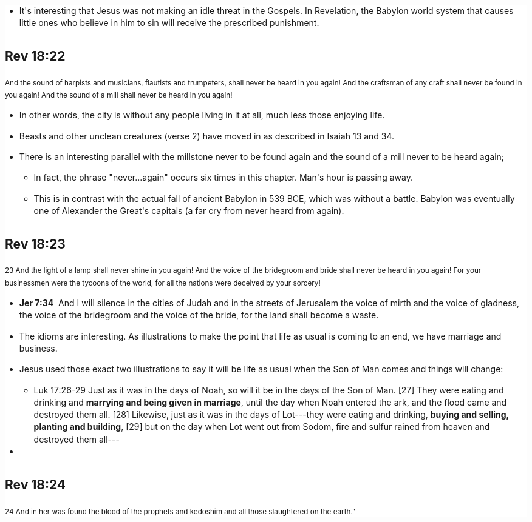 -   It's interesting that Jesus was not making an idle threat in the Gospels. In Revelation, the Babylon world system that causes little ones who believe in him to sin will receive the prescribed punishment.

## Rev 18:22

<small>And the sound of harpists and musicians, flautists and trumpeters, shall never be heard in you again! And the craftsman of any craft shall never be found in you again! And the sound of a mill shall never be heard in you again!</small>

-   In other words, the city is without any people living in it at all, much less those enjoying life.

-   Beasts and other unclean creatures (verse 2) have moved in as described in Isaiah 13 and 34.

-   There is an interesting parallel with the millstone never to be found again and the sound of a mill never to be heard again;

    -   In fact, the phrase "never...again" occurs six times in this chapter. Man's hour is passing away.

    -   This is in contrast with the actual fall of ancient Babylon in 539 BCE, which was without a battle. Babylon was eventually one of Alexander the Great's capitals (a far cry from never heard from again).

## Rev 18:23

<small>23 And the light of a lamp shall never shine in you again! And the voice of the bridegroom and bride shall never be heard in you again! For your businessmen were the tycoons of the world, for all the nations were deceived by your sorcery!</small>

-   **Jer 7:34**  And I will silence in the cities of Judah and in the streets of Jerusalem the voice of mirth and the voice of gladness, the voice of the bridegroom and the voice of the bride, for the land shall become a waste.

-   The idioms are interesting. As illustrations to make the point that life as usual is coming to an end, we have marriage and business.

-   Jesus used those exact two illustrations to say it will be life as usual when the Son of Man comes and things will change:

    -   Luk 17:26-29 Just as it was in the days of Noah, so will it be in the days of the Son of Man. [27] They were eating and drinking and **marrying and being given in marriage**, until the day when Noah entered the ark, and the flood came and destroyed them all. [28] Likewise, just as it was in the days of Lot---they were eating and drinking, **buying and selling, planting and building**, [29] but on the day when Lot went out from Sodom, fire and sulfur rained from heaven and destroyed them all---

-   

## Rev 18:24

<small>24 And in her was found the blood of the prophets and kedoshim and all those slaughtered on the earth."</small>
